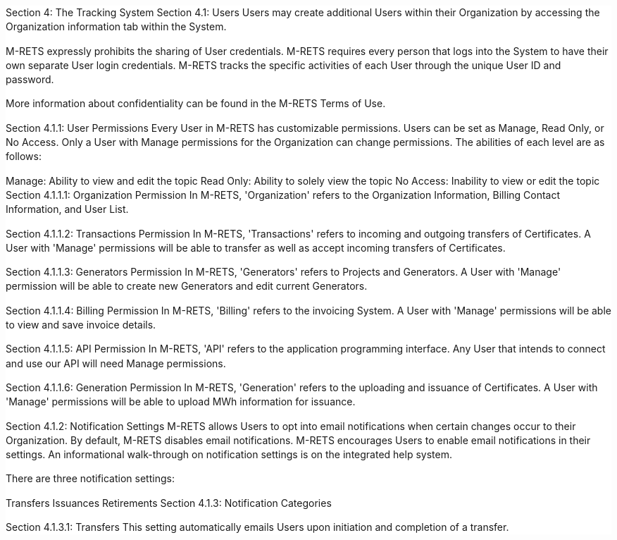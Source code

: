 Section 4: The Tracking System
Section 4.1: Users
Users may create additional Users within their Organization by accessing the Organization information tab within the System.

M-RETS expressly prohibits the sharing of User credentials. M-RETS requires every person that logs into the System to have their own separate User login credentials. M-RETS tracks the specific activities of each User through the unique User ID and password.

More information about confidentiality can be found in the M-RETS Terms of Use.

Section 4.1.1: User Permissions
Every User in M-RETS has customizable permissions. Users can be set as Manage, Read Only, or No Access. Only a User with Manage permissions for the Organization can change permissions. The abilities of each level are as follows:

Manage: Ability to view and edit the topic
Read Only: Ability to solely view the topic
No Access: Inability to view or edit the topic
Section 4.1.1.1: Organization Permission
In M-RETS, 'Organization' refers to the Organization Information, Billing Contact Information, and User List.

Section 4.1.1.2: Transactions Permission
In M-RETS, 'Transactions' refers to incoming and outgoing transfers of Certificates. A User with 'Manage' permissions will be able to transfer as well as accept incoming transfers of Certificates.

Section 4.1.1.3: Generators Permission
In M-RETS, 'Generators' refers to Projects and Generators. A User with 'Manage' permission will be able to create new Generators and edit current Generators.

Section 4.1.1.4: Billing Permission
In M-RETS, 'Billing' refers to the invoicing System. A User with 'Manage' permissions will be able to view and save invoice details.

Section 4.1.1.5: API Permission
In M-RETS, 'API' refers to the application programming interface. Any User that intends to connect and use our API will need Manage permissions.

Section 4.1.1.6: Generation Permission
In M-RETS, 'Generation' refers to the uploading and issuance of Certificates. A User with 'Manage' permissions will be able to upload MWh information for issuance.

Section 4.1.2: Notification Settings
M-RETS allows Users to opt into email notifications when certain changes occur to their Organization. By default, M-RETS disables email notifications. M-RETS encourages Users to enable email notifications in their settings. An informational walk-through on notification settings is on the integrated help system.

There are three notification settings:

Transfers
Issuances
Retirements
Section 4.1.3: Notification Categories

Section 4.1.3.1: Transfers
This setting automatically emails Users upon initiation and completion of a transfer.
